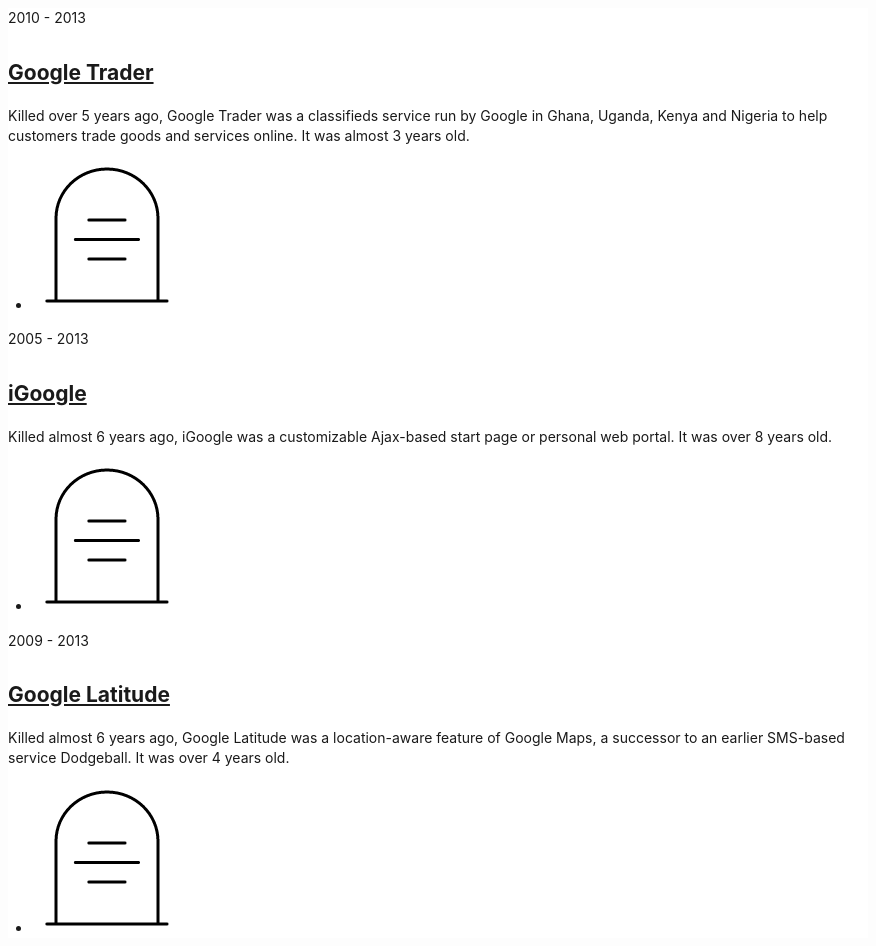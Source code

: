 2010 - 2013

## [Google Trader](https://www.google.com.gh/local/trader/)

Killed over 5 years ago, Google Trader was a classifieds service run by Google in Ghana, Uganda, Kenya and Nigeria to help customers trade goods and services online. It was almost 3 years old.

- ![](../_resources/610f8841723289758df75b8ba7f17c2a.png)

2005 - 2013

## [iGoogle](https://en.wikipedia.org/wiki/IGoogle)

Killed almost 6 years ago, iGoogle was a customizable Ajax-based start page or personal web portal. It was over 8 years old.

- ![](../_resources/610f8841723289758df75b8ba7f17c2a.png)

2009 - 2013

## [Google Latitude](https://en.wikipedia.org/wiki/Google_Latitude)

Killed almost 6 years ago, Google Latitude was a location-aware feature of Google Maps, a successor to an earlier SMS-based service Dodgeball. It was over 4 years old.

- ![](../_resources/610f8841723289758df75b8ba7f17c2a.png)
